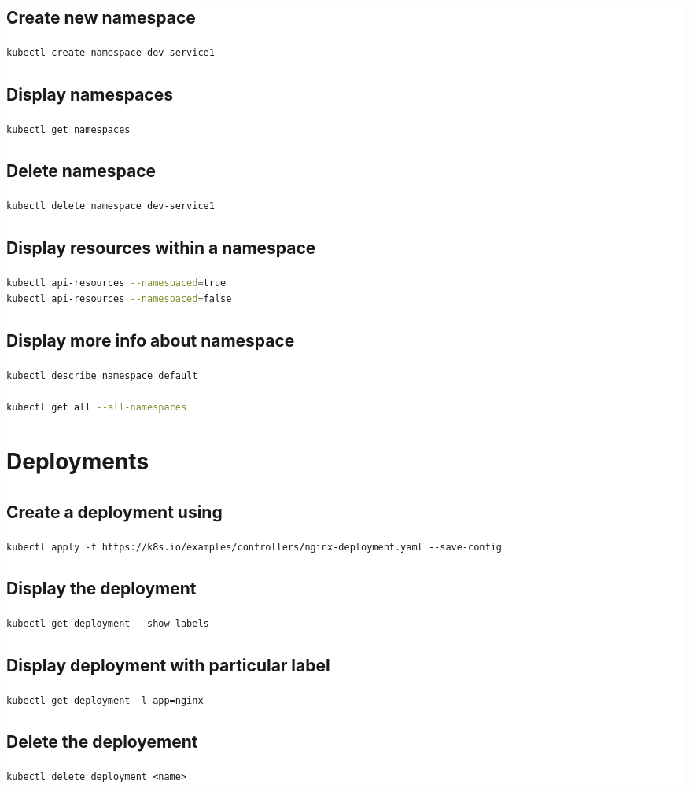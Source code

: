 ## Create new namespace

```
kubectl create namespace dev-service1
```

## Display namespaces

```
kubectl get namespaces
```

## Delete namespace
```
kubectl delete namespace dev-service1
```

## Display resources within a namespace
```bash
kubectl api-resources --namespaced=true
kubectl api-resources --namespaced=false
```

## Display more info about namespace
```bash
kubectl describe namespace default

kubectl get all --all-namespaces
```

# Deployments

## Create a deployment using
```
kubectl apply -f https://k8s.io/examples/controllers/nginx-deployment.yaml --save-config
```

## Display the deployment
```
kubectl get deployment --show-labels
```

## Display deployment with particular label
```
kubectl get deployment -l app=nginx
```

## Delete the deployement
```
kubectl delete deployment <name>
```
